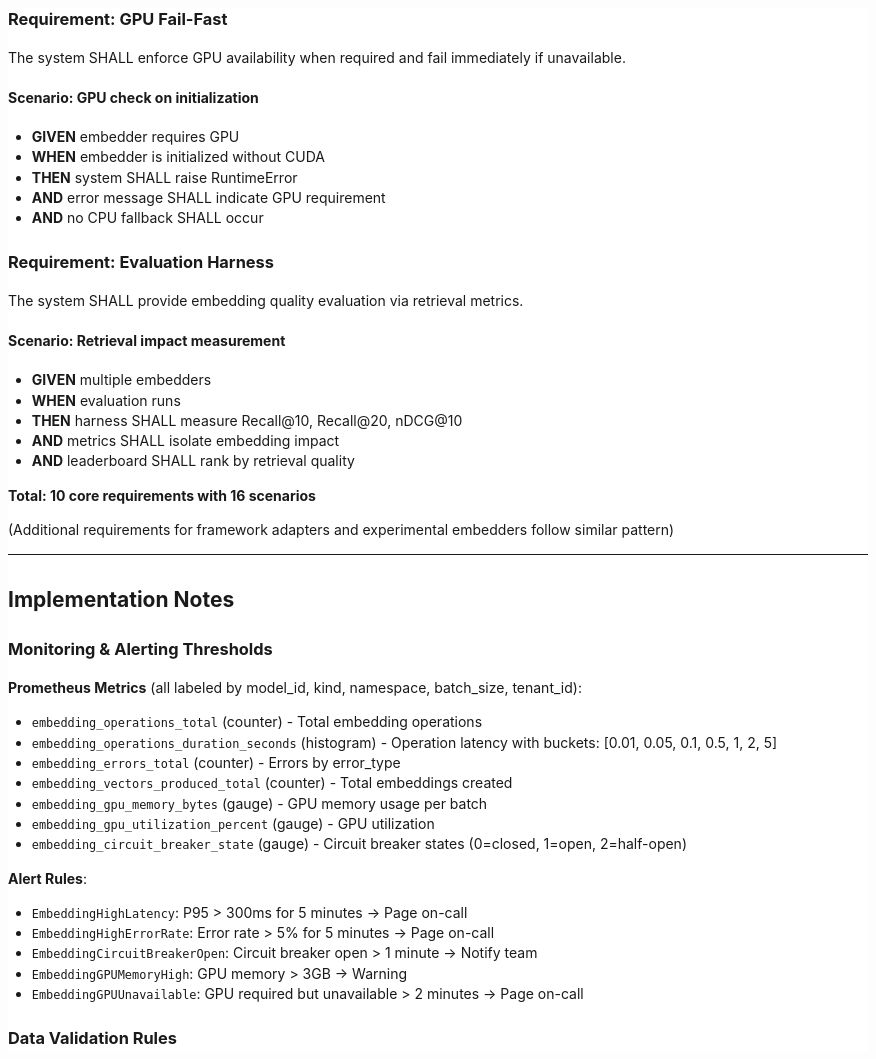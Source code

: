 ### Requirement: GPU Fail-Fast

The system SHALL enforce GPU availability when required and fail immediately if unavailable.

#### Scenario: GPU check on initialization

- **GIVEN** embedder requires GPU
- **WHEN** embedder is initialized without CUDA
- **THEN** system SHALL raise RuntimeError
- **AND** error message SHALL indicate GPU requirement
- **AND** no CPU fallback SHALL occur

### Requirement: Evaluation Harness

The system SHALL provide embedding quality evaluation via retrieval metrics.

#### Scenario: Retrieval impact measurement

- **GIVEN** multiple embedders
- **WHEN** evaluation runs
- **THEN** harness SHALL measure Recall@10, Recall@20, nDCG@10
- **AND** metrics SHALL isolate embedding impact
- **AND** leaderboard SHALL rank by retrieval quality

**Total: 10 core requirements with 16 scenarios**

(Additional requirements for framework adapters and experimental embedders follow similar pattern)

---

## Implementation Notes

### Monitoring & Alerting Thresholds

**Prometheus Metrics** (all labeled by model_id, kind, namespace, batch_size, tenant_id):

- `embedding_operations_total` (counter) - Total embedding operations
- `embedding_operations_duration_seconds` (histogram) - Operation latency with buckets: [0.01, 0.05, 0.1, 0.5, 1, 2, 5]
- `embedding_errors_total` (counter) - Errors by error_type
- `embedding_vectors_produced_total` (counter) - Total embeddings created
- `embedding_gpu_memory_bytes` (gauge) - GPU memory usage per batch
- `embedding_gpu_utilization_percent` (gauge) - GPU utilization
- `embedding_circuit_breaker_state` (gauge) - Circuit breaker states (0=closed, 1=open, 2=half-open)

**Alert Rules**:

- `EmbeddingHighLatency`: P95 > 300ms for 5 minutes → Page on-call
- `EmbeddingHighErrorRate`: Error rate > 5% for 5 minutes → Page on-call
- `EmbeddingCircuitBreakerOpen`: Circuit breaker open > 1 minute → Notify team
- `EmbeddingGPUMemoryHigh`: GPU memory > 3GB → Warning
- `EmbeddingGPUUnavailable`: GPU required but unavailable > 2 minutes → Page on-call

### Data Validation Rules
